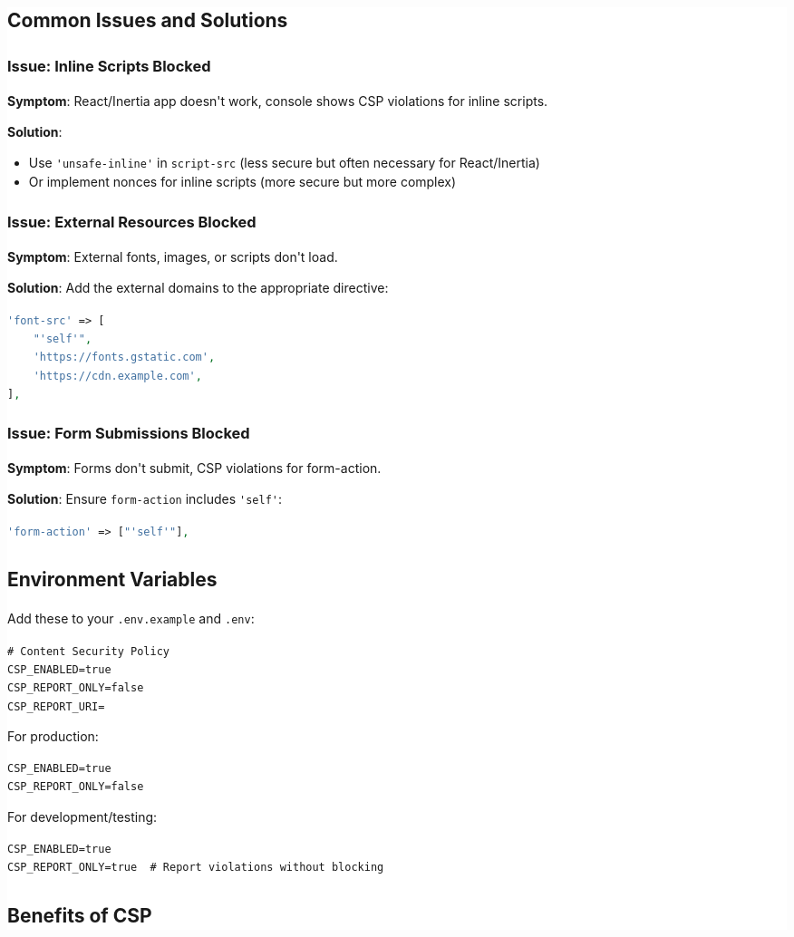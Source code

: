 ## Common Issues and Solutions

### Issue: Inline Scripts Blocked

**Symptom**: React/Inertia app doesn't work, console shows CSP violations for inline scripts.

**Solution**: 
- Use `'unsafe-inline'` in `script-src` (less secure but often necessary for React/Inertia)
- Or implement nonces for inline scripts (more secure but more complex)

### Issue: External Resources Blocked

**Symptom**: External fonts, images, or scripts don't load.

**Solution**: Add the external domains to the appropriate directive:
```php
'font-src' => [
    "'self'",
    'https://fonts.gstatic.com',
    'https://cdn.example.com',
],
```

### Issue: Form Submissions Blocked

**Symptom**: Forms don't submit, CSP violations for form-action.

**Solution**: Ensure `form-action` includes `'self'`:
```php
'form-action' => ["'self'"],
```

## Environment Variables

Add these to your `.env.example` and `.env`:

```env
# Content Security Policy
CSP_ENABLED=true
CSP_REPORT_ONLY=false
CSP_REPORT_URI=
```

For production:
```env
CSP_ENABLED=true
CSP_REPORT_ONLY=false
```

For development/testing:
```env
CSP_ENABLED=true
CSP_REPORT_ONLY=true  # Report violations without blocking
```

## Benefits of CSP
